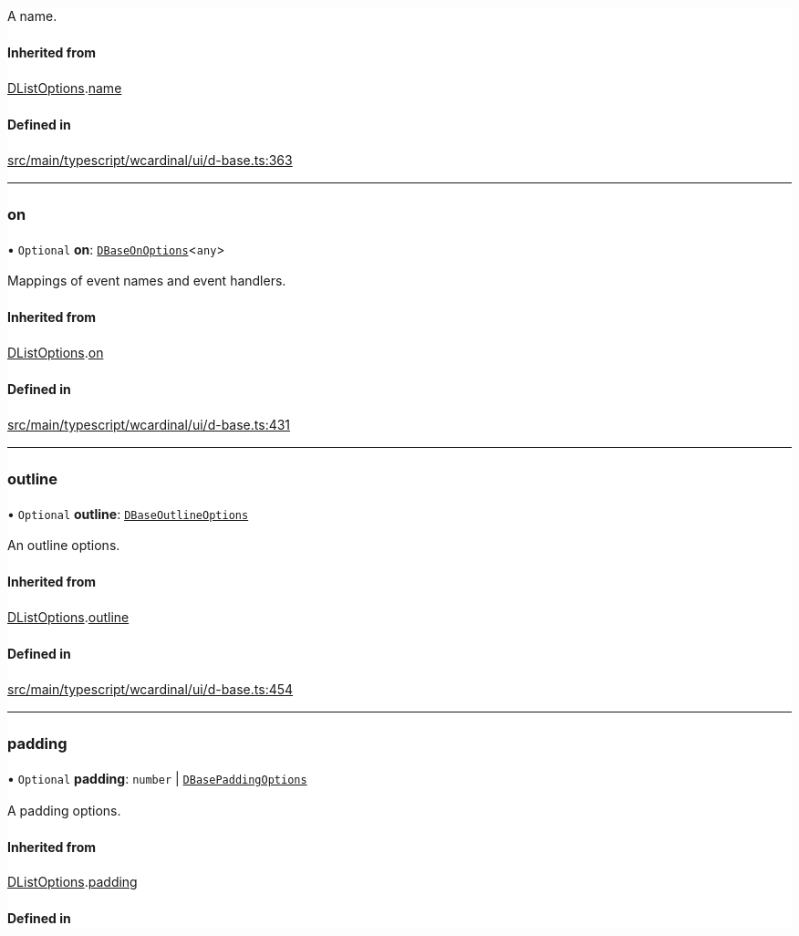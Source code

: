 A name.

#### Inherited from

[DListOptions](DListOptions.md).[name](DListOptions.md#name)

#### Defined in

[src/main/typescript/wcardinal/ui/d-base.ts:363](https://github.com/winter-cardinal/winter-cardinal-ui/blob/v0.167.0/src/main/typescript/wcardinal/ui/d-base.ts#L363)

___

### on

• `Optional` **on**: [`DBaseOnOptions`](DBaseOnOptions.md)<`any`\>

Mappings of event names and event handlers.

#### Inherited from

[DListOptions](DListOptions.md).[on](DListOptions.md#on)

#### Defined in

[src/main/typescript/wcardinal/ui/d-base.ts:431](https://github.com/winter-cardinal/winter-cardinal-ui/blob/v0.167.0/src/main/typescript/wcardinal/ui/d-base.ts#L431)

___

### outline

• `Optional` **outline**: [`DBaseOutlineOptions`](DBaseOutlineOptions.md)

An outline options.

#### Inherited from

[DListOptions](DListOptions.md).[outline](DListOptions.md#outline)

#### Defined in

[src/main/typescript/wcardinal/ui/d-base.ts:454](https://github.com/winter-cardinal/winter-cardinal-ui/blob/v0.167.0/src/main/typescript/wcardinal/ui/d-base.ts#L454)

___

### padding

• `Optional` **padding**: `number` \| [`DBasePaddingOptions`](DBasePaddingOptions.md)

A padding options.

#### Inherited from

[DListOptions](DListOptions.md).[padding](DListOptions.md#padding)

#### Defined in
